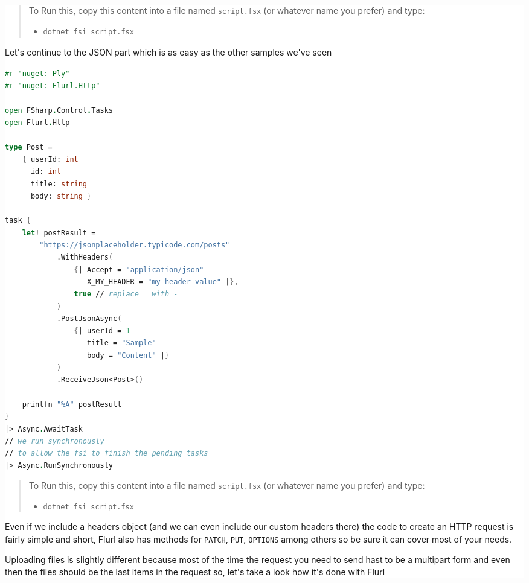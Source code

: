 > To Run this, copy this content into a file named `script.fsx` (or whatever name you prefer) and type:
>
> - `dotnet fsi script.fsx`

Let's continue to the JSON part which is as easy as the other samples we've seen

```fsharp
#r "nuget: Ply"
#r "nuget: Flurl.Http"

open FSharp.Control.Tasks
open Flurl.Http

type Post =
    { userId: int
      id: int
      title: string
      body: string }

task {
    let! postResult =
        "https://jsonplaceholder.typicode.com/posts"
            .WithHeaders(
                {| Accept = "application/json"
                   X_MY_HEADER = "my-header-value" |},
                true // replace _ with -
            )
            .PostJsonAsync(
                {| userId = 1
                   title = "Sample"
                   body = "Content" |}
            )
            .ReceiveJson<Post>()

    printfn "%A" postResult
}
|> Async.AwaitTask
// we run synchronously
// to allow the fsi to finish the pending tasks
|> Async.RunSynchronously
```

> To Run this, copy this content into a file named `script.fsx` (or whatever name you prefer) and type:
>
> - `dotnet fsi script.fsx`

Even if we include a headers object (and we can even include our custom headers there) the code to create an HTTP request is fairly simple and short, Flurl also has methods for `PATCH`, `PUT`, `OPTIONS` among others so be sure it can cover most of your needs.

Uploading files is slightly different because most of the time the request you need to send hast to be a multipart form and even then the files should be the last items in the request so, let's take a look how it's done with Flurl
